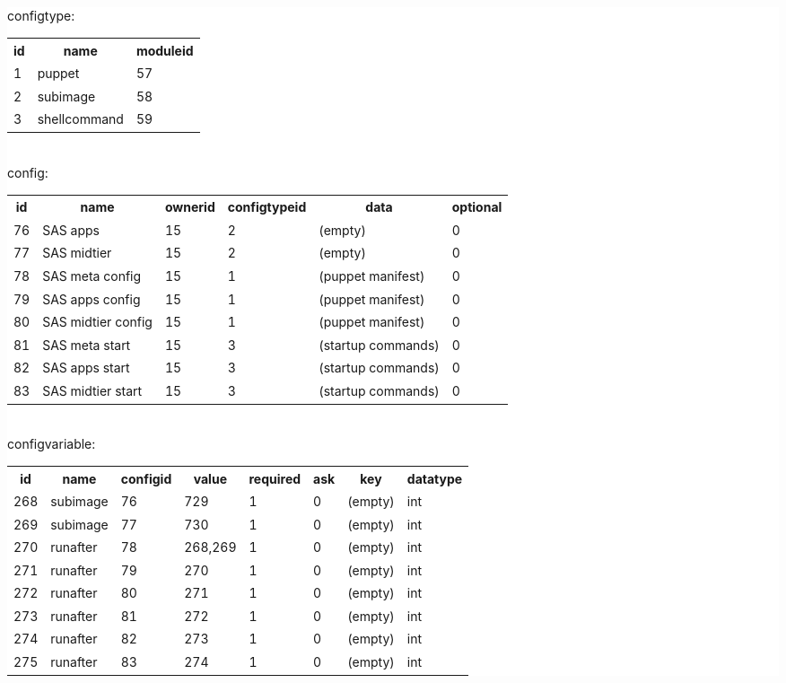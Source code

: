 configtype:
<table><tr>
<th>id</th><th>name</th><th>moduleid</th>
</tr><tr>
<td>1</td><td>puppet</td><td>57</td>
</tr><tr>
<td>2</td><td>subimage</td><td>58</td>
</tr><tr>
<td>3</td><td>shellcommand</td><td>59</td>
</tr></table>

<br>
config:
<table><tr>
<th>id</th><th>name</th><th>ownerid</th><th>configtypeid</th><th>data</th><th>optional</th>
</tr><tr>
<td>76</td><td>SAS apps</td><td>15</td><td>2</td><td>(empty)</td><td>0</td>
</tr><tr>
<td>77</td><td>SAS midtier</td><td>15</td><td>2</td><td>(empty)</td><td>0</td>
</tr><tr>
<td>78</td><td>SAS meta config</td><td>15</td><td>1</td><td>(puppet manifest)</td><td>0</td>
</tr><tr>
<td>79</td><td>SAS apps config</td><td>15</td><td>1</td><td>(puppet manifest)</td><td>0</td>
</tr><tr>
<td>80</td><td>SAS midtier config</td><td>15</td><td>1</td><td>(puppet manifest)</td><td>0</td>
</tr><tr>
<td>81</td><td>SAS meta start</td><td>15</td><td>3</td><td>(startup commands)</td><td>0</td>
</tr><tr>
<td>82</td><td>SAS apps start</td><td>15</td><td>3</td><td>(startup commands)</td><td>0</td>
</tr><tr>
<td>83</td><td>SAS midtier start</td><td>15</td><td>3</td><td>(startup commands)</td><td>0</td>
</tr></table>

<br>
configvariable:
<table><tr>
<th>id</th><th>name</th><th>configid</th><th>value</th><th>required</th><th>ask</th><th>key</th><th>datatype</th>
</tr><tr>
<td>268</td><td>subimage</td><td>76</td><td>729</td><td>1</td><td>0</td><td>(empty)</td><td>int</td>
</tr><tr>
<td>269</td><td>subimage</td><td>77</td><td>730</td><td>1</td><td>0</td><td>(empty)</td><td>int</td>
</tr><tr>
<td>270</td><td>runafter</td><td>78</td><td>268,269</td><td>1</td><td>0</td><td>(empty)</td><td>int</td>
</tr><tr>
<td>271</td><td>runafter</td><td>79</td><td>270</td><td>1</td><td>0</td><td>(empty)</td><td>int</td>
</tr><tr>
<td>272</td><td>runafter</td><td>80</td><td>271</td><td>1</td><td>0</td><td>(empty)</td><td>int</td>
</tr><tr>
<td>273</td><td>runafter</td><td>81</td><td>272</td><td>1</td><td>0</td><td>(empty)</td><td>int</td>
</tr><tr>
<td>274</td><td>runafter</td><td>82</td><td>273</td><td>1</td><td>0</td><td>(empty)</td><td>int</td>
</tr><tr>
<td>275</td><td>runafter</td><td>83</td><td>274</td><td>1</td><td>0</td><td>(empty)</td><td>int</td>
</tr></table>
